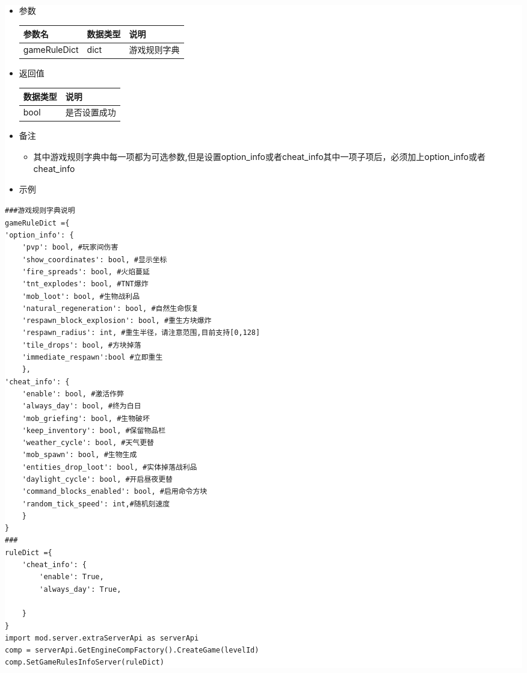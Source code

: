 *   参数
    
    | 参数名 | 数据类型 | 说明 |
    | --- | --- | --- |
    | gameRuleDict | dict | 游戏规则字典 |
    
*   返回值
    
    | 数据类型 | 说明 |
    | --- | --- |
    | bool | 是否设置成功 |
    
*   备注
    
    *   其中游戏规则字典中每一项都为可选参数,但是设置option\_info或者cheat\_info其中一项子项后，必须加上option\_info或者cheat\_info
*   示例
    

```
###游戏规则字典说明
gameRuleDict ={
'option_info': {
    'pvp': bool, #玩家间伤害
    'show_coordinates': bool, #显示坐标
    'fire_spreads': bool, #火焰蔓延
    'tnt_explodes': bool, #TNT爆炸
    'mob_loot': bool, #生物战利品
    'natural_regeneration': bool, #自然生命恢复
    'respawn_block_explosion': bool, #重生方块爆炸
    'respawn_radius': int, #重生半径，请注意范围,目前支持[0,128]
    'tile_drops': bool, #方块掉落
    'immediate_respawn':bool #立即重生
    },
'cheat_info': {
    'enable': bool, #激活作弊
    'always_day': bool, #终为白日
    'mob_griefing': bool, #生物破坏
    'keep_inventory': bool, #保留物品栏
    'weather_cycle': bool, #天气更替
    'mob_spawn': bool, #生物生成
    'entities_drop_loot': bool, #实体掉落战利品
    'daylight_cycle': bool, #开启昼夜更替
    'command_blocks_enabled': bool, #启用命令方块
    'random_tick_speed': int,#随机刻速度
    }
}
###
ruleDict ={
    'cheat_info': {
        'enable': True,
        'always_day': True,

    }
}
import mod.server.extraServerApi as serverApi
comp = serverApi.GetEngineCompFactory().CreateGame(levelId)
comp.SetGameRulesInfoServer(ruleDict)

```

